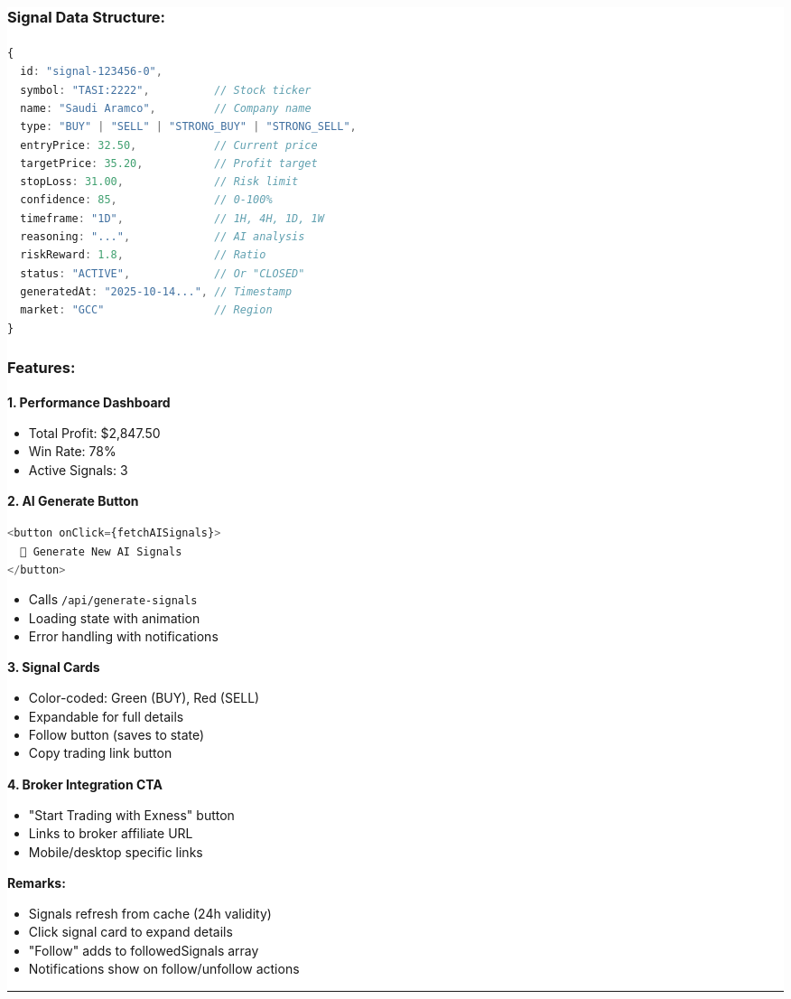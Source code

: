 ### Signal Data Structure:
```typescript
{
  id: "signal-123456-0",
  symbol: "TASI:2222",          // Stock ticker
  name: "Saudi Aramco",         // Company name
  type: "BUY" | "SELL" | "STRONG_BUY" | "STRONG_SELL",
  entryPrice: 32.50,            // Current price
  targetPrice: 35.20,           // Profit target
  stopLoss: 31.00,              // Risk limit
  confidence: 85,               // 0-100%
  timeframe: "1D",              // 1H, 4H, 1D, 1W
  reasoning: "...",             // AI analysis
  riskReward: 1.8,              // Ratio
  status: "ACTIVE",             // Or "CLOSED"
  generatedAt: "2025-10-14...", // Timestamp
  market: "GCC"                 // Region
}
```

### Features:

**1. Performance Dashboard**
- Total Profit: $2,847.50
- Win Rate: 78%
- Active Signals: 3

**2. AI Generate Button**
```typescript
<button onClick={fetchAISignals}>
  🤖 Generate New AI Signals
</button>
```
- Calls `/api/generate-signals`
- Loading state with animation
- Error handling with notifications

**3. Signal Cards**
- Color-coded: Green (BUY), Red (SELL)
- Expandable for full details
- Follow button (saves to state)
- Copy trading link button

**4. Broker Integration CTA**
- "Start Trading with Exness" button
- Links to broker affiliate URL
- Mobile/desktop specific links

**Remarks:**
- Signals refresh from cache (24h validity)
- Click signal card to expand details
- "Follow" adds to followedSignals array
- Notifications show on follow/unfollow actions

---